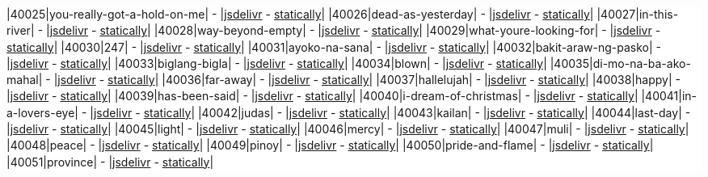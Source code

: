 |40025|you-really-got-a-hold-on-me| - |[jsdelivr](https://cdn.jsdelivr.net/gh/dbchord/c4-3-6/40001-45000/40001-40500/you-really-got-a-hold-on-me.png) - [statically](https://cdn.statically.io/gh/dbchord/c4-3-6/i/40001-45000/40001-40500/you-really-got-a-hold-on-me.png)|
|40026|dead-as-yesterday| - |[jsdelivr](https://cdn.jsdelivr.net/gh/dbchord/c4-3-6/40001-45000/40001-40500/dead-as-yesterday.png) - [statically](https://cdn.statically.io/gh/dbchord/c4-3-6/i/40001-45000/40001-40500/dead-as-yesterday.png)|
|40027|in-this-river| - |[jsdelivr](https://cdn.jsdelivr.net/gh/dbchord/c4-3-6/40001-45000/40001-40500/in-this-river.png) - [statically](https://cdn.statically.io/gh/dbchord/c4-3-6/i/40001-45000/40001-40500/in-this-river.png)|
|40028|way-beyond-empty| - |[jsdelivr](https://cdn.jsdelivr.net/gh/dbchord/c4-3-6/40001-45000/40001-40500/way-beyond-empty.png) - [statically](https://cdn.statically.io/gh/dbchord/c4-3-6/i/40001-45000/40001-40500/way-beyond-empty.png)|
|40029|what-youre-looking-for| - |[jsdelivr](https://cdn.jsdelivr.net/gh/dbchord/c4-3-6/40001-45000/40001-40500/what-youre-looking-for.png) - [statically](https://cdn.statically.io/gh/dbchord/c4-3-6/i/40001-45000/40001-40500/what-youre-looking-for.png)|
|40030|247| - |[jsdelivr](https://cdn.jsdelivr.net/gh/dbchord/c4-3-6/40001-45000/40001-40500/247.png) - [statically](https://cdn.statically.io/gh/dbchord/c4-3-6/i/40001-45000/40001-40500/247.png)|
|40031|ayoko-na-sana| - |[jsdelivr](https://cdn.jsdelivr.net/gh/dbchord/c4-3-6/40001-45000/40001-40500/ayoko-na-sana.png) - [statically](https://cdn.statically.io/gh/dbchord/c4-3-6/i/40001-45000/40001-40500/ayoko-na-sana.png)|
|40032|bakit-araw-ng-pasko| - |[jsdelivr](https://cdn.jsdelivr.net/gh/dbchord/c4-3-6/40001-45000/40001-40500/bakit-araw-ng-pasko.png) - [statically](https://cdn.statically.io/gh/dbchord/c4-3-6/i/40001-45000/40001-40500/bakit-araw-ng-pasko.png)|
|40033|biglang-bigla| - |[jsdelivr](https://cdn.jsdelivr.net/gh/dbchord/c4-3-6/40001-45000/40001-40500/biglang-bigla.png) - [statically](https://cdn.statically.io/gh/dbchord/c4-3-6/i/40001-45000/40001-40500/biglang-bigla.png)|
|40034|blown| - |[jsdelivr](https://cdn.jsdelivr.net/gh/dbchord/c4-3-6/40001-45000/40001-40500/blown.png) - [statically](https://cdn.statically.io/gh/dbchord/c4-3-6/i/40001-45000/40001-40500/blown.png)|
|40035|di-mo-na-ba-ako-mahal| - |[jsdelivr](https://cdn.jsdelivr.net/gh/dbchord/c4-3-6/40001-45000/40001-40500/di-mo-na-ba-ako-mahal.png) - [statically](https://cdn.statically.io/gh/dbchord/c4-3-6/i/40001-45000/40001-40500/di-mo-na-ba-ako-mahal.png)|
|40036|far-away| - |[jsdelivr](https://cdn.jsdelivr.net/gh/dbchord/c4-3-6/40001-45000/40001-40500/far-away.png) - [statically](https://cdn.statically.io/gh/dbchord/c4-3-6/i/40001-45000/40001-40500/far-away.png)|
|40037|hallelujah| - |[jsdelivr](https://cdn.jsdelivr.net/gh/dbchord/c4-3-6/40001-45000/40001-40500/hallelujah.png) - [statically](https://cdn.statically.io/gh/dbchord/c4-3-6/i/40001-45000/40001-40500/hallelujah.png)|
|40038|happy| - |[jsdelivr](https://cdn.jsdelivr.net/gh/dbchord/c4-3-6/40001-45000/40001-40500/happy.png) - [statically](https://cdn.statically.io/gh/dbchord/c4-3-6/i/40001-45000/40001-40500/happy.png)|
|40039|has-been-said| - |[jsdelivr](https://cdn.jsdelivr.net/gh/dbchord/c4-3-6/40001-45000/40001-40500/has-been-said.png) - [statically](https://cdn.statically.io/gh/dbchord/c4-3-6/i/40001-45000/40001-40500/has-been-said.png)|
|40040|i-dream-of-christmas| - |[jsdelivr](https://cdn.jsdelivr.net/gh/dbchord/c4-3-6/40001-45000/40001-40500/i-dream-of-christmas.png) - [statically](https://cdn.statically.io/gh/dbchord/c4-3-6/i/40001-45000/40001-40500/i-dream-of-christmas.png)|
|40041|in-a-lovers-eye| - |[jsdelivr](https://cdn.jsdelivr.net/gh/dbchord/c4-3-6/40001-45000/40001-40500/in-a-lovers-eye.png) - [statically](https://cdn.statically.io/gh/dbchord/c4-3-6/i/40001-45000/40001-40500/in-a-lovers-eye.png)|
|40042|judas| - |[jsdelivr](https://cdn.jsdelivr.net/gh/dbchord/c4-3-6/40001-45000/40001-40500/judas.png) - [statically](https://cdn.statically.io/gh/dbchord/c4-3-6/i/40001-45000/40001-40500/judas.png)|
|40043|kailan| - |[jsdelivr](https://cdn.jsdelivr.net/gh/dbchord/c4-3-6/40001-45000/40001-40500/kailan.png) - [statically](https://cdn.statically.io/gh/dbchord/c4-3-6/i/40001-45000/40001-40500/kailan.png)|
|40044|last-day| - |[jsdelivr](https://cdn.jsdelivr.net/gh/dbchord/c4-3-6/40001-45000/40001-40500/last-day.png) - [statically](https://cdn.statically.io/gh/dbchord/c4-3-6/i/40001-45000/40001-40500/last-day.png)|
|40045|light| - |[jsdelivr](https://cdn.jsdelivr.net/gh/dbchord/c4-3-6/40001-45000/40001-40500/light.png) - [statically](https://cdn.statically.io/gh/dbchord/c4-3-6/i/40001-45000/40001-40500/light.png)|
|40046|mercy| - |[jsdelivr](https://cdn.jsdelivr.net/gh/dbchord/c4-3-6/40001-45000/40001-40500/mercy.png) - [statically](https://cdn.statically.io/gh/dbchord/c4-3-6/i/40001-45000/40001-40500/mercy.png)|
|40047|muli| - |[jsdelivr](https://cdn.jsdelivr.net/gh/dbchord/c4-3-6/40001-45000/40001-40500/muli.png) - [statically](https://cdn.statically.io/gh/dbchord/c4-3-6/i/40001-45000/40001-40500/muli.png)|
|40048|peace| - |[jsdelivr](https://cdn.jsdelivr.net/gh/dbchord/c4-3-6/40001-45000/40001-40500/peace.png) - [statically](https://cdn.statically.io/gh/dbchord/c4-3-6/i/40001-45000/40001-40500/peace.png)|
|40049|pinoy| - |[jsdelivr](https://cdn.jsdelivr.net/gh/dbchord/c4-3-6/40001-45000/40001-40500/pinoy.png) - [statically](https://cdn.statically.io/gh/dbchord/c4-3-6/i/40001-45000/40001-40500/pinoy.png)|
|40050|pride-and-flame| - |[jsdelivr](https://cdn.jsdelivr.net/gh/dbchord/c4-3-6/40001-45000/40001-40500/pride-and-flame.png) - [statically](https://cdn.statically.io/gh/dbchord/c4-3-6/i/40001-45000/40001-40500/pride-and-flame.png)|
|40051|province| - |[jsdelivr](https://cdn.jsdelivr.net/gh/dbchord/c4-3-6/40001-45000/40001-40500/province.png) - [statically](https://cdn.statically.io/gh/dbchord/c4-3-6/i/40001-45000/40001-40500/province.png)|